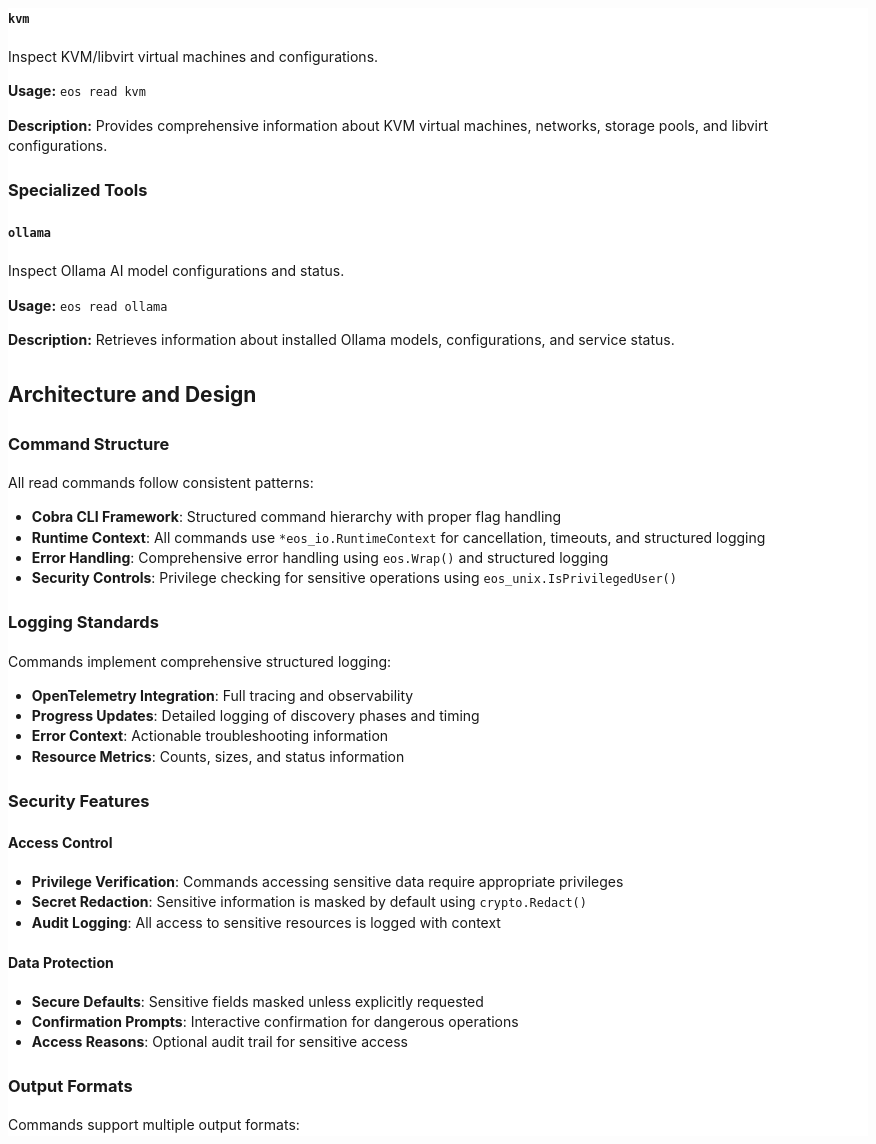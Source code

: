 #### `kvm`
Inspect KVM/libvirt virtual machines and configurations.

**Usage:** `eos read kvm`

**Description:** Provides comprehensive information about KVM virtual machines, networks, storage pools, and libvirt configurations.

### Specialized Tools

#### `ollama`
Inspect Ollama AI model configurations and status.

**Usage:** `eos read ollama`

**Description:** Retrieves information about installed Ollama models, configurations, and service status.

## Architecture and Design

### Command Structure
All read commands follow consistent patterns:

- **Cobra CLI Framework**: Structured command hierarchy with proper flag handling
- **Runtime Context**: All commands use `*eos_io.RuntimeContext` for cancellation, timeouts, and structured logging
- **Error Handling**: Comprehensive error handling using `eos.Wrap()` and structured logging
- **Security Controls**: Privilege checking for sensitive operations using `eos_unix.IsPrivilegedUser()`

### Logging Standards
Commands implement comprehensive structured logging:

- **OpenTelemetry Integration**: Full tracing and observability
- **Progress Updates**: Detailed logging of discovery phases and timing
- **Error Context**: Actionable troubleshooting information
- **Resource Metrics**: Counts, sizes, and status information

### Security Features

#### Access Control
- **Privilege Verification**: Commands accessing sensitive data require appropriate privileges
- **Secret Redaction**: Sensitive information is masked by default using `crypto.Redact()`
- **Audit Logging**: All access to sensitive resources is logged with context

#### Data Protection
- **Secure Defaults**: Sensitive fields masked unless explicitly requested
- **Confirmation Prompts**: Interactive confirmation for dangerous operations
- **Access Reasons**: Optional audit trail for sensitive access

### Output Formats
Commands support multiple output formats:
